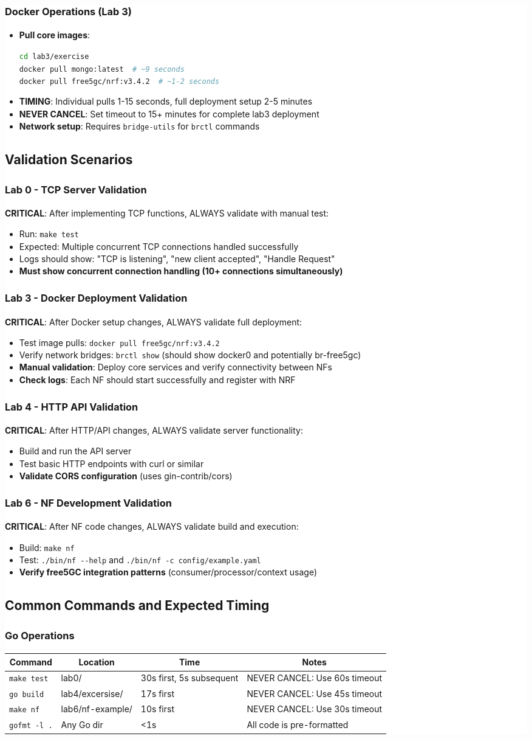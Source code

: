 ### Docker Operations (Lab 3)
- **Pull core images**: 
  ```bash
  cd lab3/exercise
  docker pull mongo:latest  # ~9 seconds
  docker pull free5gc/nrf:v3.4.2  # ~1-2 seconds
  ```
- **TIMING**: Individual pulls 1-15 seconds, full deployment setup 2-5 minutes
- **NEVER CANCEL**: Set timeout to 15+ minutes for complete lab3 deployment
- **Network setup**: Requires `bridge-utils` for `brctl` commands

## Validation Scenarios

### Lab 0 - TCP Server Validation
**CRITICAL**: After implementing TCP functions, ALWAYS validate with manual test:
- Run: `make test`
- Expected: Multiple concurrent TCP connections handled successfully
- Logs should show: "TCP is listening", "new client accepted", "Handle Request"
- **Must show concurrent connection handling (10+ connections simultaneously)**

### Lab 3 - Docker Deployment Validation
**CRITICAL**: After Docker setup changes, ALWAYS validate full deployment:
- Test image pulls: `docker pull free5gc/nrf:v3.4.2`
- Verify network bridges: `brctl show` (should show docker0 and potentially br-free5gc)
- **Manual validation**: Deploy core services and verify connectivity between NFs
- **Check logs**: Each NF should start successfully and register with NRF

### Lab 4 - HTTP API Validation
**CRITICAL**: After HTTP/API changes, ALWAYS validate server functionality:
- Build and run the API server
- Test basic HTTP endpoints with curl or similar
- **Validate CORS configuration** (uses gin-contrib/cors)

### Lab 6 - NF Development Validation
**CRITICAL**: After NF code changes, ALWAYS validate build and execution:
- Build: `make nf`
- Test: `./bin/nf --help` and `./bin/nf -c config/example.yaml`
- **Verify free5GC integration patterns** (consumer/processor/context usage)

## Common Commands and Expected Timing

### Go Operations
| Command | Location | Time | Notes |
|---------|----------|------|-------|
| `make test` | lab0/ | 30s first, 5s subsequent | NEVER CANCEL: Use 60s timeout |
| `go build` | lab4/excersise/ | 17s first | NEVER CANCEL: Use 45s timeout |
| `make nf` | lab6/nf-example/ | 10s first | NEVER CANCEL: Use 30s timeout |
| `gofmt -l .` | Any Go dir | <1s | All code is pre-formatted |
